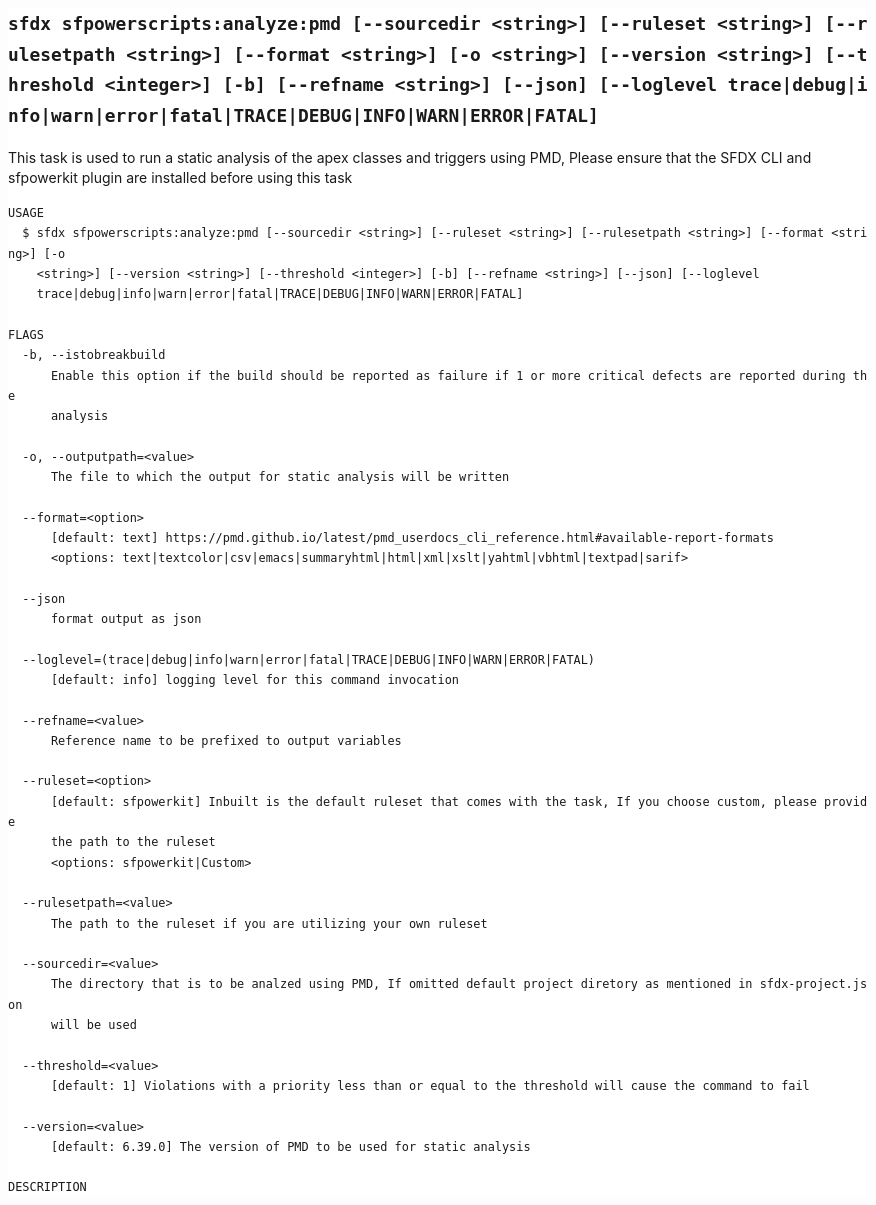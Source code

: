 ## `sfdx sfpowerscripts:analyze:pmd [--sourcedir <string>] [--ruleset <string>] [--rulesetpath <string>] [--format <string>] [-o <string>] [--version <string>] [--threshold <integer>] [-b] [--refname <string>] [--json] [--loglevel trace|debug|info|warn|error|fatal|TRACE|DEBUG|INFO|WARN|ERROR|FATAL]`

This task is used to run a static analysis of the apex classes and triggers using PMD, Please ensure that the SFDX CLI and sfpowerkit plugin are installed before using this task

```
USAGE
  $ sfdx sfpowerscripts:analyze:pmd [--sourcedir <string>] [--ruleset <string>] [--rulesetpath <string>] [--format <string>] [-o
    <string>] [--version <string>] [--threshold <integer>] [-b] [--refname <string>] [--json] [--loglevel
    trace|debug|info|warn|error|fatal|TRACE|DEBUG|INFO|WARN|ERROR|FATAL]

FLAGS
  -b, --istobreakbuild
      Enable this option if the build should be reported as failure if 1 or more critical defects are reported during the
      analysis

  -o, --outputpath=<value>
      The file to which the output for static analysis will be written

  --format=<option>
      [default: text] https://pmd.github.io/latest/pmd_userdocs_cli_reference.html#available-report-formats
      <options: text|textcolor|csv|emacs|summaryhtml|html|xml|xslt|yahtml|vbhtml|textpad|sarif>

  --json
      format output as json

  --loglevel=(trace|debug|info|warn|error|fatal|TRACE|DEBUG|INFO|WARN|ERROR|FATAL)
      [default: info] logging level for this command invocation

  --refname=<value>
      Reference name to be prefixed to output variables

  --ruleset=<option>
      [default: sfpowerkit] Inbuilt is the default ruleset that comes with the task, If you choose custom, please provide
      the path to the ruleset
      <options: sfpowerkit|Custom>

  --rulesetpath=<value>
      The path to the ruleset if you are utilizing your own ruleset

  --sourcedir=<value>
      The directory that is to be analzed using PMD, If omitted default project diretory as mentioned in sfdx-project.json
      will be used

  --threshold=<value>
      [default: 1] Violations with a priority less than or equal to the threshold will cause the command to fail

  --version=<value>
      [default: 6.39.0] The version of PMD to be used for static analysis

DESCRIPTION
```